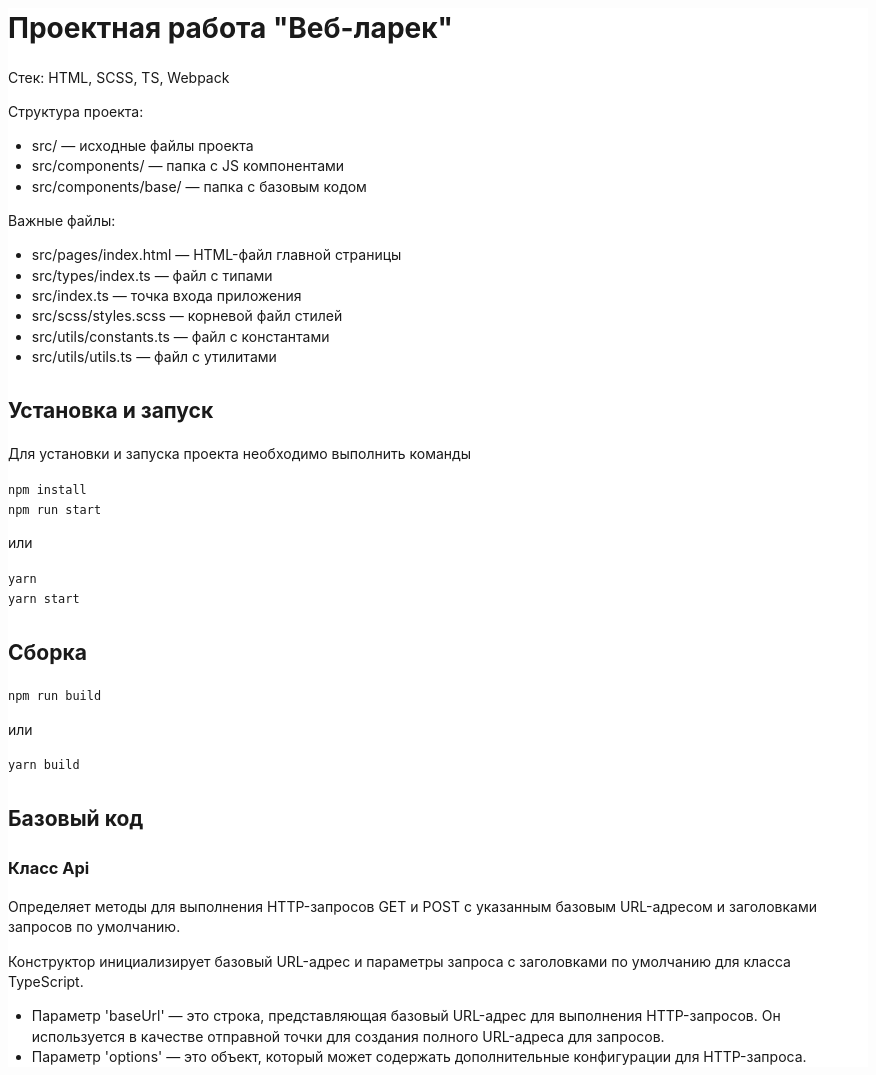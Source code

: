 # Проектная работа "Веб-ларек"

Стек: HTML, SCSS, TS, Webpack

Структура проекта:
- src/ — исходные файлы проекта
- src/components/ — папка с JS компонентами
- src/components/base/ — папка с базовым кодом

Важные файлы:
- src/pages/index.html — HTML-файл главной страницы
- src/types/index.ts — файл с типами
- src/index.ts — точка входа приложения
- src/scss/styles.scss — корневой файл стилей
- src/utils/constants.ts — файл с константами
- src/utils/utils.ts — файл с утилитами

## Установка и запуск
Для установки и запуска проекта необходимо выполнить команды

```
npm install
npm run start
```

или

```
yarn
yarn start
```
## Сборка

```
npm run build
```

или

```
yarn build
```

## Базовый код 

### Класс Api
Определяет методы для выполнения HTTP-запросов GET и POST с указанным базовым URL-адресом и заголовками запросов по умолчанию.

Конструктор инициализирует базовый URL-адрес и параметры запроса с заголовками по умолчанию для класса TypeScript.
  - Параметр 'baseUrl' — это строка, представляющая базовый URL-адрес для выполнения HTTP-запросов. Он используется в качестве отправной точки для создания полного URL-адреса для запросов.
  - Параметр 'options' — это объект, который может содержать дополнительные конфигурации для HTTP-запроса. 
